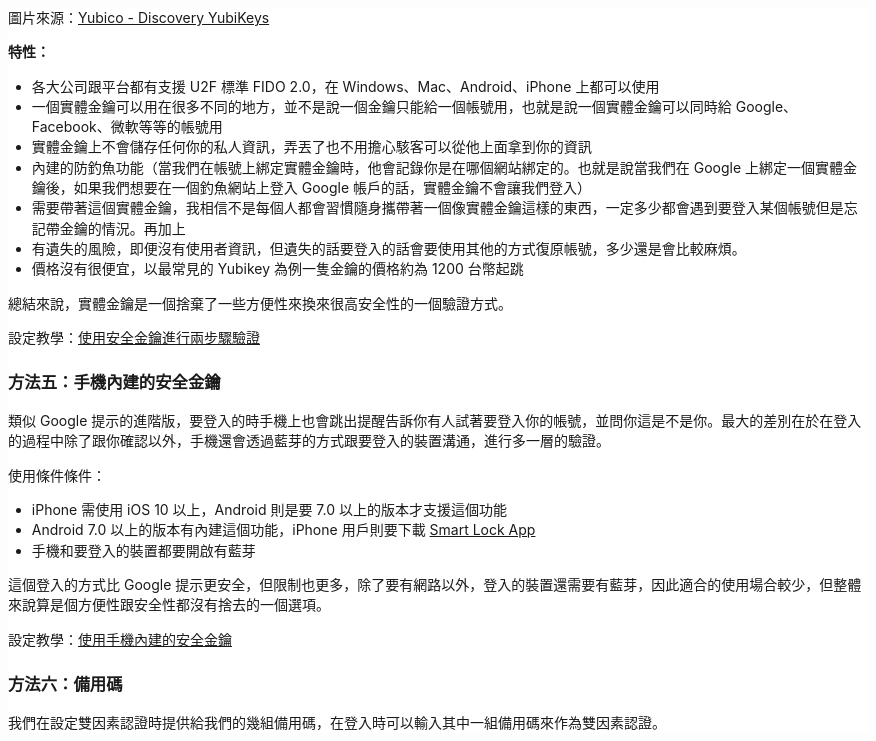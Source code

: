 圖片來源：[Yubico - Discovery YubiKeys](https://www.yubico.com/products/)

**特性：**

- 各大公司跟平台都有支援 U2F 標準 FIDO 2.0，在 Windows、Mac、Android、iPhone 上都可以使用
- 一個實體金鑰可以用在很多不同的地方，並不是說一個金鑰只能給一個帳號用，也就是說一個實體金鑰可以同時給 Google、Facebook、微軟等等的帳號用
- 實體金鑰上不會儲存任何你的私人資訊，弄丟了也不用擔心駭客可以從他上面拿到你的資訊
- 內建的防釣魚功能（當我們在帳號上綁定實體金鑰時，他會記錄你是在哪個網站綁定的。也就是說當我們在 Google 上綁定一個實體金鑰後，如果我們想要在一個釣魚網站上登入 Google 帳戶的話，實體金鑰不會讓我們登入）
- 需要帶著這個實體金鑰，我相信不是每個人都會習慣隨身攜帶著一個像實體金鑰這樣的東西，一定多少都會遇到要登入某個帳號但是忘記帶金鑰的情況。再加上
- 有遺失的風險，即便沒有使用者資訊，但遺失的話要登入的話會要使用其他的方式復原帳號，多少還是會比較麻煩。
- 價格沒有很便宜，以最常見的 Yubikey 為例一隻金鑰的價格約為 1200 台幣起跳

總結來說，實體金鑰是一個捨棄了一些方便性來換來很高安全性的一個驗證方式。

設定教學：[使用安全金鑰進行兩步驟驗證](https://support.google.com/accounts/answer/6103523)

### 方法五：手機內建的安全金鑰

類似 Google 提示的進階版，要登入的時手機上也會跳出提醒告訴你有人試著要登入你的帳號，並問你這是不是你。最大的差別在於在登入的過程中除了跟你確認以外，手機還會透過藍芽的方式跟要登入的裝置溝通，進行多一層的驗證。

使用條件條件：

- iPhone 需使用 iOS 10 以上，Android 則是要 7.0 以上的版本才支援這個功能
- Android 7.0 以上的版本有內建這個功能，iPhone 用戶則要下載 [Smart Lock App](https://apps.apple.com/app/google-smart-lock/id1152066360)
- 手機和要登入的裝置都要開啟有藍芽

這個登入的方式比 Google 提示更安全，但限制也更多，除了要有網路以外，登入的裝置還需要有藍芽，因此適合的使用場合較少，但整體來說算是個方便性跟安全性都沒有捨去的一個選項。

設定教學：[使用手機內建的安全金鑰](https://support.google.com/accounts/answer/9289445)

### 方法六：備用碼

我們在設定雙因素認證時提供給我們的幾組備用碼，在登入時可以輸入其中一組備用碼來作為雙因素認證。
